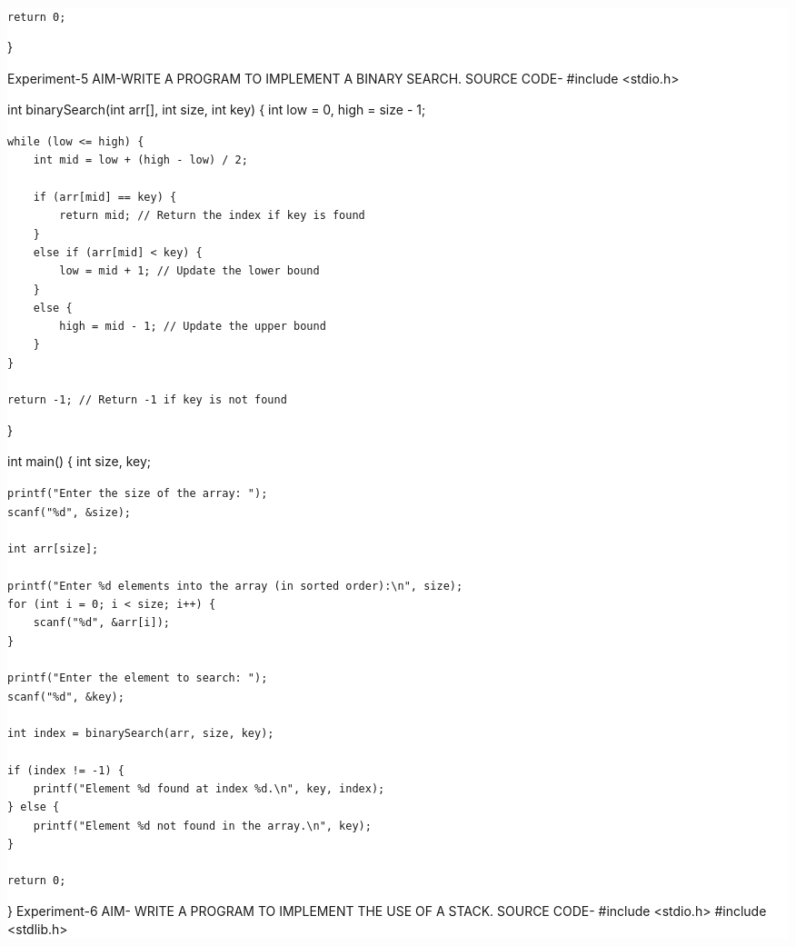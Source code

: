     return 0;
}

Experiment-5
AIM-WRITE A PROGRAM TO IMPLEMENT A BINARY SEARCH.
SOURCE CODE-
#include <stdio.h>

int binarySearch(int arr[], int size, int key) {
    int low = 0, high = size - 1;

    while (low <= high) {
        int mid = low + (high - low) / 2;

        if (arr[mid] == key) {
            return mid; // Return the index if key is found
        }
        else if (arr[mid] < key) {
            low = mid + 1; // Update the lower bound
        }
        else {
            high = mid - 1; // Update the upper bound
        }
    }

    return -1; // Return -1 if key is not found
}

int main() {
    int size, key;
    
    printf("Enter the size of the array: ");
    scanf("%d", &size);

    int arr[size];

    printf("Enter %d elements into the array (in sorted order):\n", size);
    for (int i = 0; i < size; i++) {
        scanf("%d", &arr[i]);
    }

    printf("Enter the element to search: ");
    scanf("%d", &key);

    int index = binarySearch(arr, size, key);

    if (index != -1) {
        printf("Element %d found at index %d.\n", key, index);
    } else {
        printf("Element %d not found in the array.\n", key);
    }

    return 0;
}
Experiment-6
AIM- WRITE A PROGRAM TO IMPLEMENT THE USE OF A STACK.
SOURCE CODE-
#include <stdio.h>
#include <stdlib.h>
